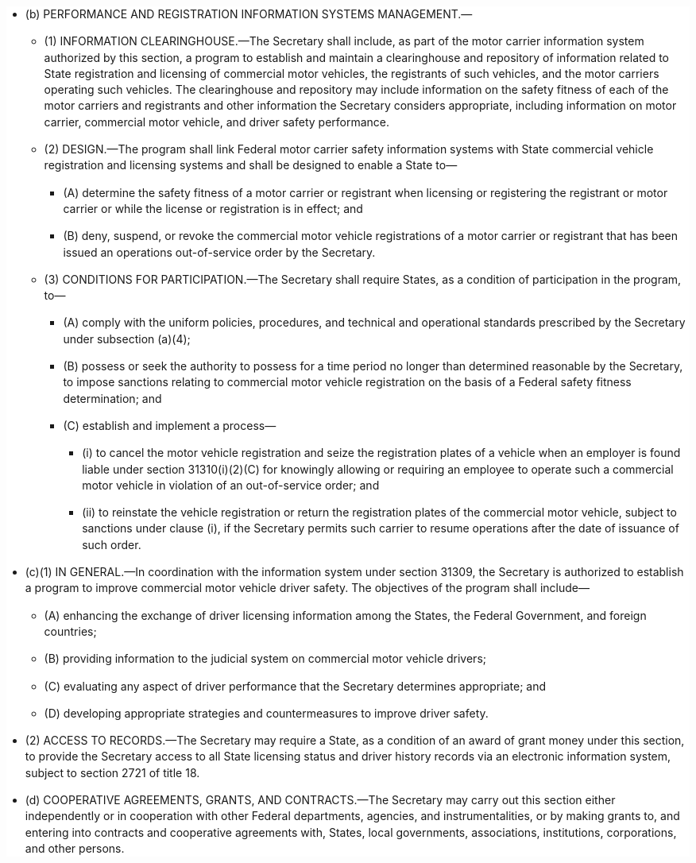 
* (b) PERFORMANCE AND REGISTRATION INFORMATION SYSTEMS MANAGEMENT.—

  * (1) INFORMATION CLEARINGHOUSE.—The Secretary shall include, as part of the motor carrier information system authorized by this section, a program to establish and maintain a clearinghouse and repository of information related to State registration and licensing of commercial motor vehicles, the registrants of such vehicles, and the motor carriers operating such vehicles. The clearinghouse and repository may include information on the safety fitness of each of the motor carriers and registrants and other information the Secretary considers appropriate, including information on motor carrier, commercial motor vehicle, and driver safety performance.

  * (2) DESIGN.—The program shall link Federal motor carrier safety information systems with State commercial vehicle registration and licensing systems and shall be designed to enable a State to—

    * (A) determine the safety fitness of a motor carrier or registrant when licensing or registering the registrant or motor carrier or while the license or registration is in effect; and

    * (B) deny, suspend, or revoke the commercial motor vehicle registrations of a motor carrier or registrant that has been issued an operations out-of-service order by the Secretary.


  * (3) CONDITIONS FOR PARTICIPATION.—The Secretary shall require States, as a condition of participation in the program, to—

    * (A) comply with the uniform policies, procedures, and technical and operational standards prescribed by the Secretary under subsection (a)(4);

    * (B) possess or seek the authority to possess for a time period no longer than determined reasonable by the Secretary, to impose sanctions relating to commercial motor vehicle registration on the basis of a Federal safety fitness determination; and

    * (C) establish and implement a process—

      * (i) to cancel the motor vehicle registration and seize the registration plates of a vehicle when an employer is found liable under section 31310(i)(2)(C) for knowingly allowing or requiring an employee to operate such a commercial motor vehicle in violation of an out-of-service order; and

      * (ii) to reinstate the vehicle registration or return the registration plates of the commercial motor vehicle, subject to sanctions under clause (i), if the Secretary permits such carrier to resume operations after the date of issuance of such order.


* (c)(1) IN GENERAL.—In coordination with the information system under section 31309, the Secretary is authorized to establish a program to improve commercial motor vehicle driver safety. The objectives of the program shall include—

  * (A) enhancing the exchange of driver licensing information among the States, the Federal Government, and foreign countries;

  * (B) providing information to the judicial system on commercial motor vehicle drivers;

  * (C) evaluating any aspect of driver performance that the Secretary determines appropriate; and

  * (D) developing appropriate strategies and countermeasures to improve driver safety.


* (2) ACCESS TO RECORDS.—The Secretary may require a State, as a condition of an award of grant money under this section, to provide the Secretary access to all State licensing status and driver history records via an electronic information system, subject to section 2721 of title 18.

* (d) COOPERATIVE AGREEMENTS, GRANTS, AND CONTRACTS.—The Secretary may carry out this section either independently or in cooperation with other Federal departments, agencies, and instrumentalities, or by making grants to, and entering into contracts and cooperative agreements with, States, local governments, associations, institutions, corporations, and other persons.
